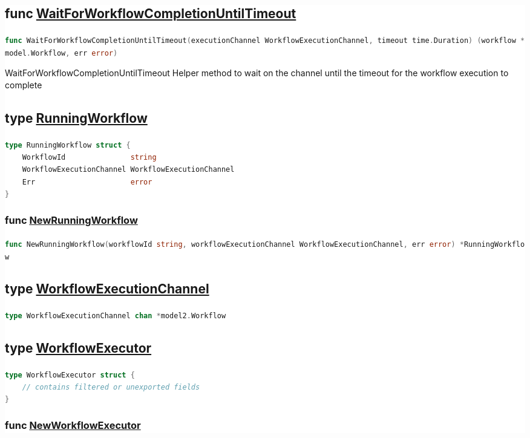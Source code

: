 
## func [WaitForWorkflowCompletionUntilTimeout](<https://github.com/conductor-sdk/conductor-go/blob/main/sdk/workflow/executor/workflow_executor.go#L89>)

```go
func WaitForWorkflowCompletionUntilTimeout(executionChannel WorkflowExecutionChannel, timeout time.Duration) (workflow *model.Workflow, err error)
```

WaitForWorkflowCompletionUntilTimeout Helper method to wait on the channel until the timeout for the workflow execution to complete

## type [RunningWorkflow](<https://github.com/conductor-sdk/conductor-go/blob/main/sdk/workflow/executor/running_workflow.go#L3-L7>)

```go
type RunningWorkflow struct {
    WorkflowId               string
    WorkflowExecutionChannel WorkflowExecutionChannel
    Err                      error
}
```

### func [NewRunningWorkflow](<https://github.com/conductor-sdk/conductor-go/blob/main/sdk/workflow/executor/running_workflow.go#L9>)

```go
func NewRunningWorkflow(workflowId string, workflowExecutionChannel WorkflowExecutionChannel, err error) *RunningWorkflow
```

## type [WorkflowExecutionChannel](<https://github.com/conductor-sdk/conductor-go/blob/main/sdk/workflow/executor/workflow_monitor.go#L15>)

```go
type WorkflowExecutionChannel chan *model2.Workflow
```

## type [WorkflowExecutor](<https://github.com/conductor-sdk/conductor-go/blob/main/sdk/workflow/executor/workflow_executor.go#L16-L21>)

```go
type WorkflowExecutor struct {
    // contains filtered or unexported fields
}
```

### func [NewWorkflowExecutor](<https://github.com/conductor-sdk/conductor-go/blob/main/sdk/workflow/executor/workflow_executor.go#L24>)
